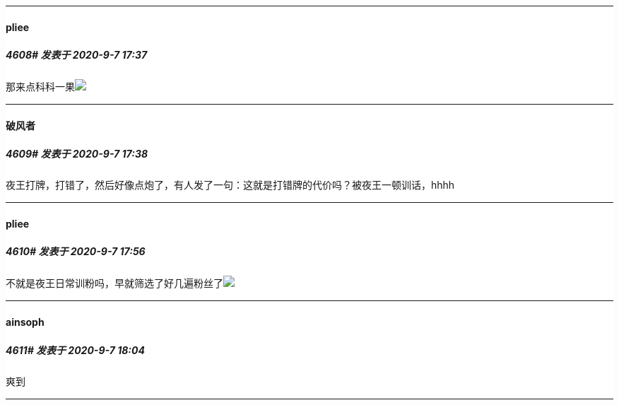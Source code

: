 



-----

####  pliee  
##### 4608#       发表于 2020-9-7 17:37




那来点科科一果<img src="https://static.saraba1st.com/image/smiley/face2017/076.png" referrerpolicy="no-referrer">







-----

####  破风者  
##### 4609#       发表于 2020-9-7 17:38




夜王打牌，打错了，然后好像点炮了，有人发了一句：这就是打错牌的代价吗？被夜王一顿训话，hhhh







-----

####  pliee  
##### 4610#       发表于 2020-9-7 17:56




不就是夜王日常训粉吗，早就筛选了好几遍粉丝了<img src="https://static.saraba1st.com/image/smiley/face2017/037.png" referrerpolicy="no-referrer">







-----

####  ainsoph  
##### 4611#       发表于 2020-9-7 18:04




爽到







-----
